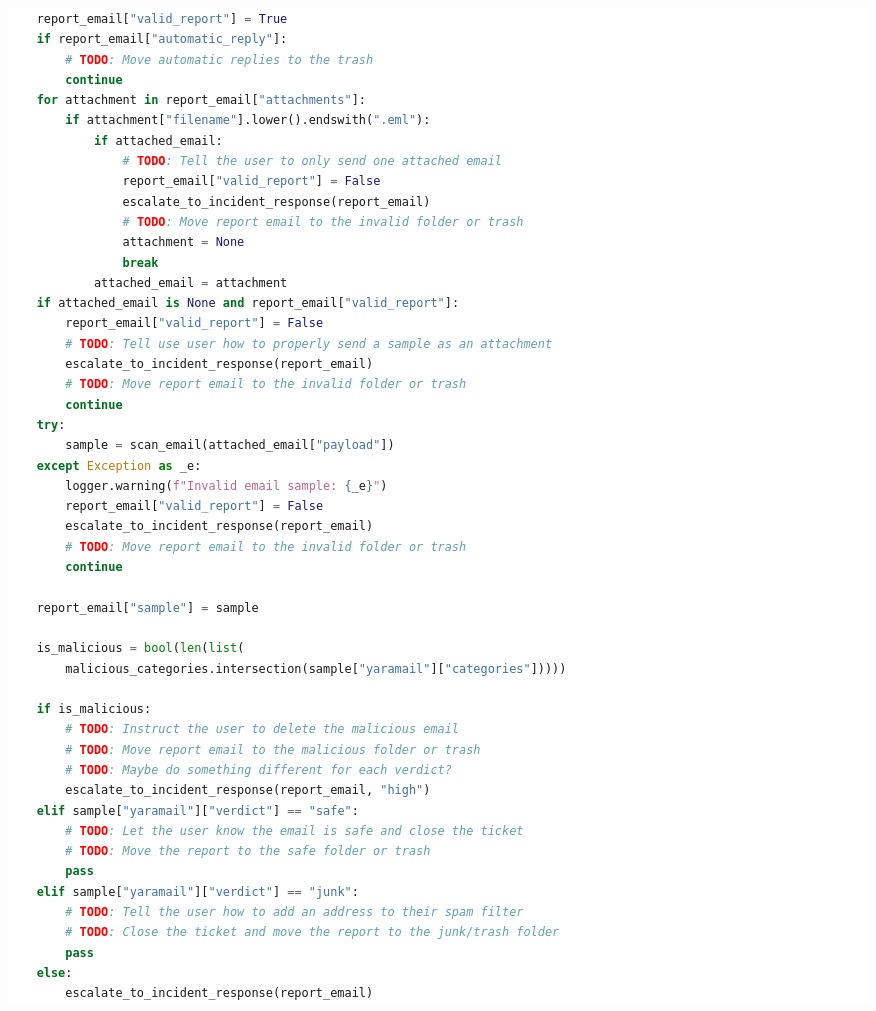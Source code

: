 ```python
    report_email["valid_report"] = True
    if report_email["automatic_reply"]:
        # TODO: Move automatic replies to the trash
        continue
    for attachment in report_email["attachments"]:
        if attachment["filename"].lower().endswith(".eml"):
            if attached_email:
                # TODO: Tell the user to only send one attached email
                report_email["valid_report"] = False
                escalate_to_incident_response(report_email)
                # TODO: Move report email to the invalid folder or trash
                attachment = None
                break
            attached_email = attachment
    if attached_email is None and report_email["valid_report"]:
        report_email["valid_report"] = False
        # TODO: Tell use user how to properly send a sample as an attachment
        escalate_to_incident_response(report_email)
        # TODO: Move report email to the invalid folder or trash
        continue
    try:
        sample = scan_email(attached_email["payload"])
    except Exception as _e:
        logger.warning(f"Invalid email sample: {_e}")
        report_email["valid_report"] = False
        escalate_to_incident_response(report_email)
        # TODO: Move report email to the invalid folder or trash
        continue

    report_email["sample"] = sample

    is_malicious = bool(len(list(
        malicious_categories.intersection(sample["yaramail"]["categories"]))))

    if is_malicious:
        # TODO: Instruct the user to delete the malicious email
        # TODO: Move report email to the malicious folder or trash
        # TODO: Maybe do something different for each verdict?
        escalate_to_incident_response(report_email, "high")
    elif sample["yaramail"]["verdict"] == "safe":
        # TODO: Let the user know the email is safe and close the ticket
        # TODO: Move the report to the safe folder or trash
        pass
    elif sample["yaramail"]["verdict"] == "junk":
        # TODO: Tell the user how to add an address to their spam filter
        # TODO: Close the ticket and move the report to the junk/trash folder
        pass
    else:
        escalate_to_incident_response(report_email)

```


[DMARC]: https://seanthegeek.net/459/demystifying-dmarc/
[yara_rules]: https://yara.readthedocs.io/en/stable/writingrules.html
[yara_include]: https://yara.readthedocs.io/en/stable/writingrules.html#including-files
[yara_meta]: https://yara.readthedocs.io/en/stable/writingrules.html#metadata
[yara_strings]: https://yara.readthedocs.io/en/stable/writingrules.html#strings
[yara_text_strings]: https://yara.readthedocs.io/en/stable/writingrules.html#text-strings
[yara_hex_strings]: https://yara.readthedocs.io/en/stable/writingrules.html#hexadecimal-strings
[yara_regex]: https://yara.readthedocs.io/en/stable/writingrules.html#regular-expressions
[yara_string_modifiers]: https://yara.readthedocs.io/en/stable/writingrules.html#string-modifier-summary
[yara_condition]: https://yara.readthedocs.io/en/stable/writingrules.html#conditions
[CyberChef]: https://github.com/gchq/CyberChef/releases
[EDGAR]: https://www.sec.gov/edgar/searchedgar/companysearch.html
[file signatures]: https://en.wikipedia.org/wiki/List_of_file_signatures
[LOC]: https://www.loc.gov/preservation/digital/formats/fdd/browse_list.shtml
[filesize]: https://yara.readthedocs.io/en/stable/writingrules.html#file-size
[exiftool]: https://exiftool.org/